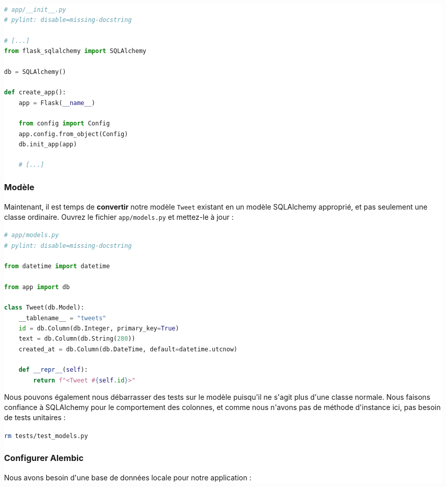 ```python
# app/__init__.py
# pylint: disable=missing-docstring

# [...]
from flask_sqlalchemy import SQLAlchemy

db = SQLAlchemy()

def create_app():
    app = Flask(__name__)

    from config import Config
    app.config.from_object(Config)
    db.init_app(app)

    # [...]
```

### Modèle

Maintenant, il est temps de **convertir** notre modèle `Tweet` existant en un modèle SQLAlchemy approprié, et pas seulement une classe ordinaire. Ouvrez le fichier `app/models.py` et mettez-le à jour :

```python
# app/models.py
# pylint: disable=missing-docstring

from datetime import datetime

from app import db

class Tweet(db.Model):
    __tablename__ = "tweets"
    id = db.Column(db.Integer, primary_key=True)
    text = db.Column(db.String(280))
    created_at = db.Column(db.DateTime, default=datetime.utcnow)

    def __repr__(self):
        return f"<Tweet #{self.id}>"
```

Nous pouvons également nous débarrasser des tests sur le modèle puisqu'il ne s'agit plus d'une classe normale. Nous faisons confiance à SQLAlchemy pour le comportement des colonnes, et comme nous n'avons pas de méthode d'instance ici, pas besoin de tests unitaires :

```bash
rm tests/test_models.py
```

### Configurer Alembic

Nous avons besoin d'une base de données locale pour notre application :
